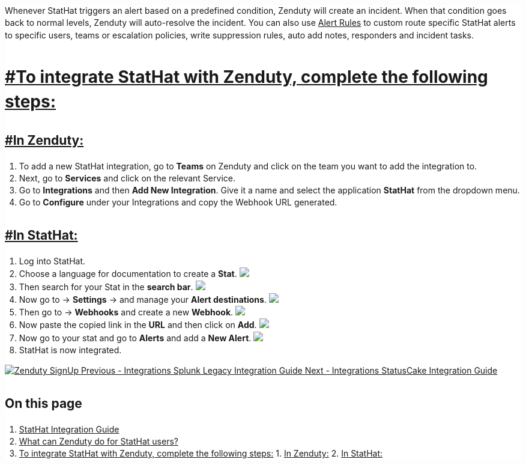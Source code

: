 Whenever StatHat triggers an alert based on a predefined condition, Zenduty will create an incident. When that condition goes back to normal levels, Zenduty will auto-resolve the incident.
You can also use [Alert Rules](https://zenduty.com/docs/stathat-integration/<https:/zenduty.com/docs/alertrules>) to custom route specific StatHat alerts to specific users, teams or escalation policies, write suppression rules, auto add notes, responders and incident tasks.
# [#To integrate StatHat with Zenduty, complete the following steps:](https://zenduty.com/docs/stathat-integration/<#to-integrate-stathat-with-zenduty-complete-the-following-steps>)
## [#In Zenduty:](https://zenduty.com/docs/stathat-integration/<#in-zenduty>)
  1. To add a new StatHat integration, go to **Teams** on Zenduty and click on the team you want to add the integration to.
  2. Next, go to **Services** and click on the relevant Service.
  3. Go to **Integrations** and then **Add New Integration**. Give it a name and select the application **StatHat** from the dropdown menu.
  4. Go to **Configure** under your Integrations and copy the Webhook URL generated.


## [#In StatHat:](https://zenduty.com/docs/stathat-integration/<#in-stathat>)
  1. Log into StatHat.
  2. Choose a language for documentation to create a **Stat**.
![](https://media-assets-cdn.zenduty.com/assets/docs/images/Integrations/StatHat/1.png)
  3. Then search for your Stat in the **search bar**.
![](https://media-assets-cdn.zenduty.com/assets/docs/images/Integrations/StatHat/2.png)
  4. Now go to -> **Settings** -> and manage your **Alert destinations**.
![](https://media-assets-cdn.zenduty.com/assets/docs/images/Integrations/StatHat/3.png)
  5. Then go to -> **Webhooks** and create a new **Webhook**.
![](https://media-assets-cdn.zenduty.com/assets/docs/images/Integrations/StatHat/4.png)
  6. Now paste the copied link in the **URL** and then click on **Add**.
![](https://media-assets-cdn.zenduty.com/assets/docs/images/Integrations/StatHat/5.png)
  7. Now go to your stat and go to **Alerts** and add a **New Alert**.
![](https://media-assets-cdn.zenduty.com/assets/docs/images/Integrations/StatHat/6.png)
  8. StatHat is now integrated.


[ ![Zenduty SignUp](https://media-assets-cdn.zenduty.com/assets/docs-theme-assets/external/cta/cta-docs-integrations-dark.webp) ](https://zenduty.com/docs/stathat-integration/<https:/www.zenduty.com/signup?referrer=docs>)
[ Previous  - Integrations Splunk Legacy Integration Guide ](https://zenduty.com/docs/stathat-integration/<https:/zenduty.com/docs/splunk-legacy-integration/>) [ Next  - Integrations StatusCake Integration Guide ](https://zenduty.com/docs/stathat-integration/<https:/zenduty.com/docs/statuscake-integration/>)
##  On this page 
  1. [StatHat Integration Guide](https://zenduty.com/docs/stathat-integration/<#___TOCBOT___>)
  2. [What can Zenduty do for StatHat users?](https://zenduty.com/docs/stathat-integration/<#what-can-zenduty-do-for-stathat-users>)
  3. [To integrate StatHat with Zenduty, complete the following steps:](https://zenduty.com/docs/stathat-integration/<#to-integrate-stathat-with-zenduty-complete-the-following-steps>)
    1. [In Zenduty:](https://zenduty.com/docs/stathat-integration/<#in-zenduty>)
    2. [In StatHat:](https://zenduty.com/docs/stathat-integration/<#in-stathat>)
